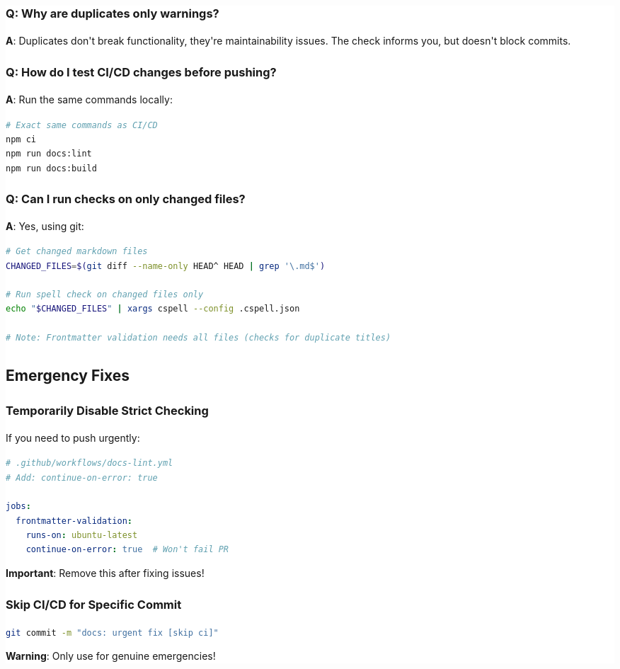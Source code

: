 ### Q: Why are duplicates only warnings?

**A**: Duplicates don't break functionality, they're maintainability issues. The check informs you, but doesn't block commits.

### Q: How do I test CI/CD changes before pushing?

**A**: Run the same commands locally:

```bash
# Exact same commands as CI/CD
npm ci
npm run docs:lint
npm run docs:build
```

### Q: Can I run checks on only changed files?

**A**: Yes, using git:

```bash
# Get changed markdown files
CHANGED_FILES=$(git diff --name-only HEAD^ HEAD | grep '\.md$')

# Run spell check on changed files only
echo "$CHANGED_FILES" | xargs cspell --config .cspell.json

# Note: Frontmatter validation needs all files (checks for duplicate titles)
```

## Emergency Fixes

### Temporarily Disable Strict Checking

If you need to push urgently:

```yaml
# .github/workflows/docs-lint.yml
# Add: continue-on-error: true

jobs:
  frontmatter-validation:
    runs-on: ubuntu-latest
    continue-on-error: true  # Won't fail PR
```

**Important**: Remove this after fixing issues!

### Skip CI/CD for Specific Commit

```bash
git commit -m "docs: urgent fix [skip ci]"
```

**Warning**: Only use for genuine emergencies!
